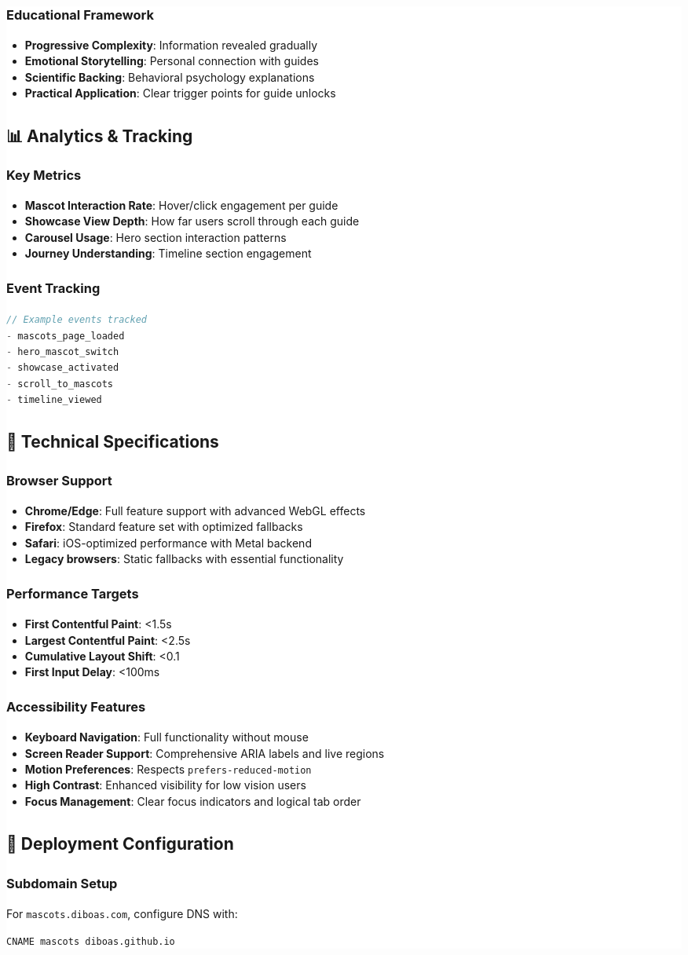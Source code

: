 ### Educational Framework
- **Progressive Complexity**: Information revealed gradually
- **Emotional Storytelling**: Personal connection with guides
- **Scientific Backing**: Behavioral psychology explanations
- **Practical Application**: Clear trigger points for guide unlocks

## 📊 Analytics & Tracking

### Key Metrics
- **Mascot Interaction Rate**: Hover/click engagement per guide
- **Showcase View Depth**: How far users scroll through each guide
- **Carousel Usage**: Hero section interaction patterns
- **Journey Understanding**: Timeline section engagement

### Event Tracking
```javascript
// Example events tracked
- mascots_page_loaded
- hero_mascot_switch
- showcase_activated
- scroll_to_mascots
- timeline_viewed
```

## 🔧 Technical Specifications

### Browser Support
- **Chrome/Edge**: Full feature support with advanced WebGL effects
- **Firefox**: Standard feature set with optimized fallbacks
- **Safari**: iOS-optimized performance with Metal backend
- **Legacy browsers**: Static fallbacks with essential functionality

### Performance Targets
- **First Contentful Paint**: <1.5s
- **Largest Contentful Paint**: <2.5s
- **Cumulative Layout Shift**: <0.1
- **First Input Delay**: <100ms

### Accessibility Features
- **Keyboard Navigation**: Full functionality without mouse
- **Screen Reader Support**: Comprehensive ARIA labels and live regions
- **Motion Preferences**: Respects `prefers-reduced-motion`
- **High Contrast**: Enhanced visibility for low vision users
- **Focus Management**: Clear focus indicators and logical tab order

## 🚀 Deployment Configuration

### Subdomain Setup
For `mascots.diboas.com`, configure DNS with:
```
CNAME mascots diboas.github.io
```
